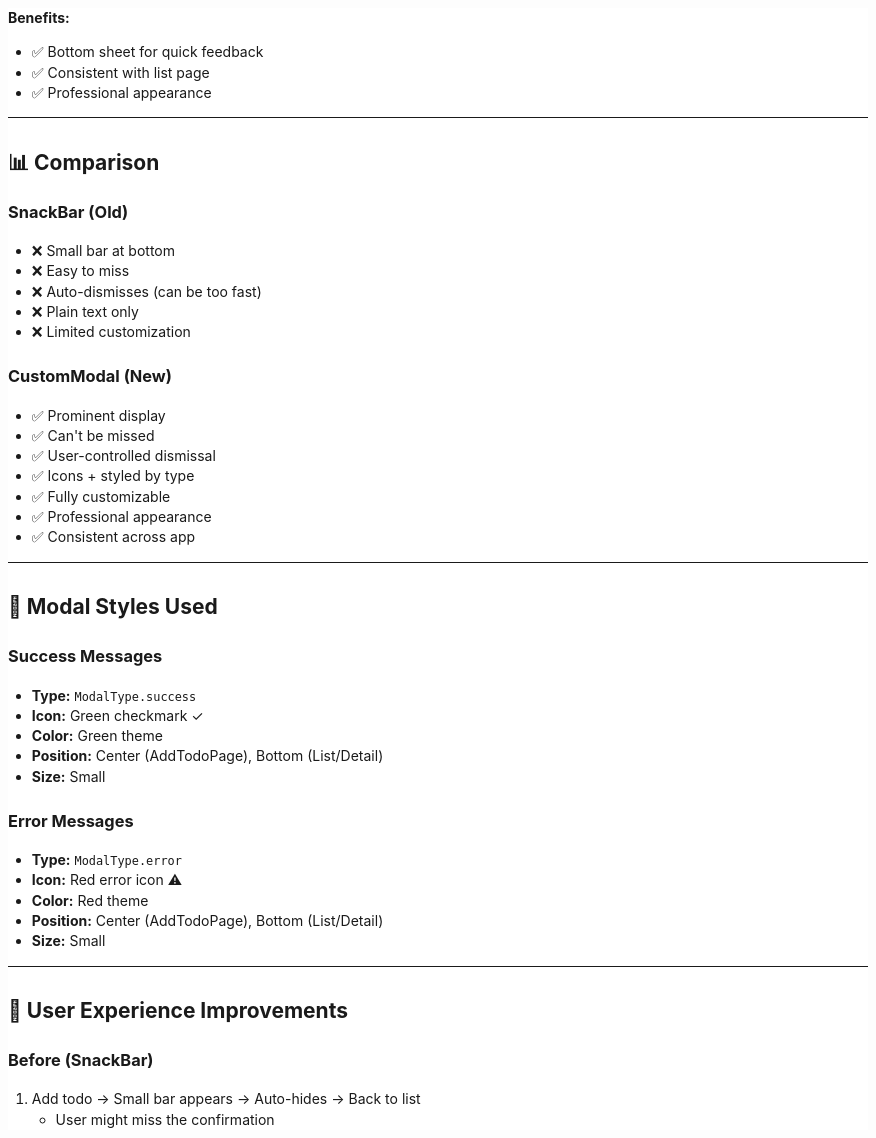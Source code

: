 **Benefits:**
- ✅ Bottom sheet for quick feedback
- ✅ Consistent with list page
- ✅ Professional appearance

---

## 📊 Comparison

### SnackBar (Old)
- ❌ Small bar at bottom
- ❌ Easy to miss
- ❌ Auto-dismisses (can be too fast)
- ❌ Plain text only
- ❌ Limited customization

### CustomModal (New)
- ✅ Prominent display
- ✅ Can't be missed
- ✅ User-controlled dismissal
- ✅ Icons + styled by type
- ✅ Fully customizable
- ✅ Professional appearance
- ✅ Consistent across app

---

## 🎨 Modal Styles Used

### Success Messages
- **Type:** `ModalType.success`
- **Icon:** Green checkmark ✓
- **Color:** Green theme
- **Position:** Center (AddTodoPage), Bottom (List/Detail)
- **Size:** Small

### Error Messages
- **Type:** `ModalType.error`
- **Icon:** Red error icon ⚠
- **Color:** Red theme
- **Position:** Center (AddTodoPage), Bottom (List/Detail)
- **Size:** Small

---

## 🚀 User Experience Improvements

### Before (SnackBar)
1. Add todo → Small bar appears → Auto-hides → Back to list
   - User might miss the confirmation
